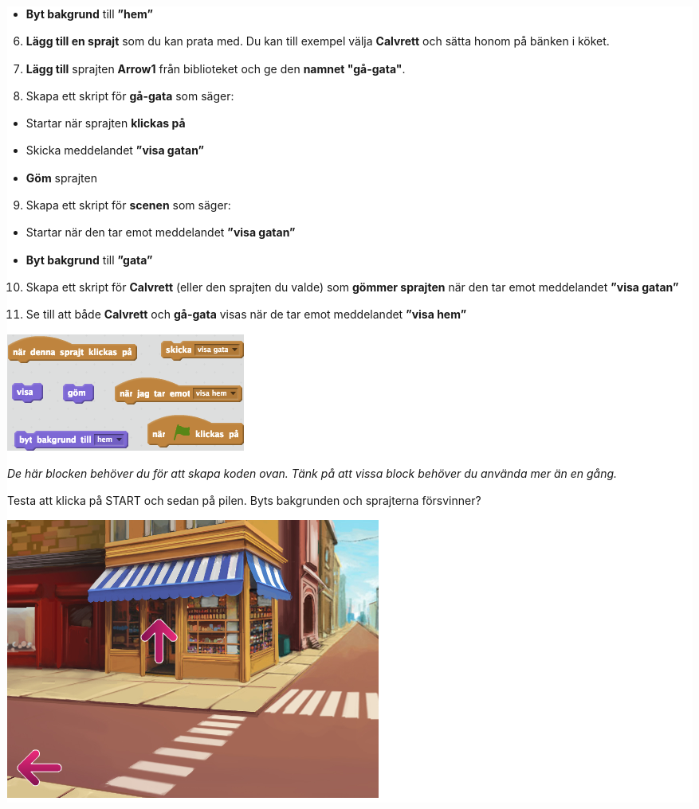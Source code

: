   * **Byt bakgrund** till **”hem”**

6.	**Lägg till en sprajt** som du kan prata med. Du kan till exempel välja **Calvrett** och sätta honom på bänken i köket.

7.	**Lägg till** sprajten **Arrow1** från biblioteket och ge den **namnet "gå-gata"**.

8.	Skapa ett skript för **gå-gata** som säger:

  * Startar när sprajten **klickas på**

  * Skicka meddelandet **”visa gatan”**

  * **Göm** sprajten


9.	Skapa ett skript för **scenen** som säger:

  * Startar när den tar emot meddelandet **”visa gatan”**

  * **Byt bakgrund** till **”gata”**

10.	Skapa ett skript för **Calvrett** (eller den sprajten du valde) som **gömmer sprajten** när den tar emot meddelandet **”visa gatan”**

11.	Se till att både **Calvrett** och **gå-gata** visas när de tar emot meddelandet **”visa hem”**

![image alt block](image_2.png)

_De här blocken behöver du för att skapa koden ovan. Tänk på att vissa block behöver du använda mer än en gång._

Testa att klicka på START och sedan på pilen. Byts bakgrunden och sprajterna försvinner?

![image alt pilar](image_3.png)
